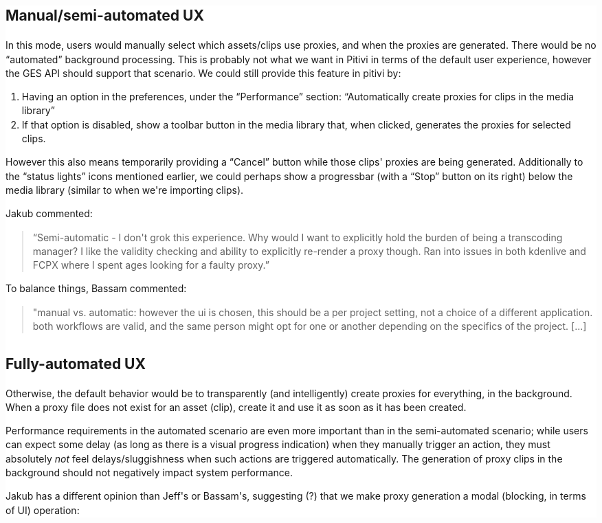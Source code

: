 ## Manual/semi-automated UX

In this mode, users would manually select which assets/clips use
proxies, and when the proxies are generated. There would be no
“automated” background processing. This is probably not what we want in
Pitivi in terms of the default user experience, however the GES API
should support that scenario. We could still provide this feature in
pitivi by:

1.  Having an option in the preferences, under the “Performance”
    section: “Automatically create proxies for clips in the media
    library”
2.  If that option is disabled, show a toolbar button in the media
    library that, when clicked, generates the proxies for selected
    clips.

However this also means temporarily providing a “Cancel” button while
those clips' proxies are being generated. Additionally to the “status
lights” icons mentioned earlier, we could perhaps show a progressbar
(with a “Stop” button on its right) below the media library (similar to
when we're importing clips).

Jakub commented:

> “Semi-automatic - I don't grok this experience. Why would I want to
> explicitly hold the burden of being a transcoding manager? I like the
> validity checking and ability to explicitly re-render a proxy though.
> Ran into issues in both kdenlive and FCPX where I spent ages looking
> for a faulty proxy.”

To balance things, Bassam commented:

> "manual vs. automatic: however the ui is chosen, this should be a per
> project setting, not a choice of a different application. both
> workflows are valid, and the same person might opt for one or another
> depending on the specifics of the project. \[...\]

## Fully-automated UX

Otherwise, the default behavior would be to transparently (and
intelligently) create proxies for everything, in the background. When a
proxy file does not exist for an asset (clip), create it and use it as
soon as it has been created.

Performance requirements in the automated scenario are even more
important than in the semi-automated scenario; while users can expect
some delay (as long as there is a visual progress indication) when they
manually trigger an action, they must absolutely *not* feel
delays/sluggishness when such actions are triggered automatically. The
generation of proxy clips in the background should not negatively impact
system performance.

Jakub has a different opinion than Jeff's or Bassam's, suggesting (?)
that we make proxy generation a modal (blocking, in terms of UI)
operation:
